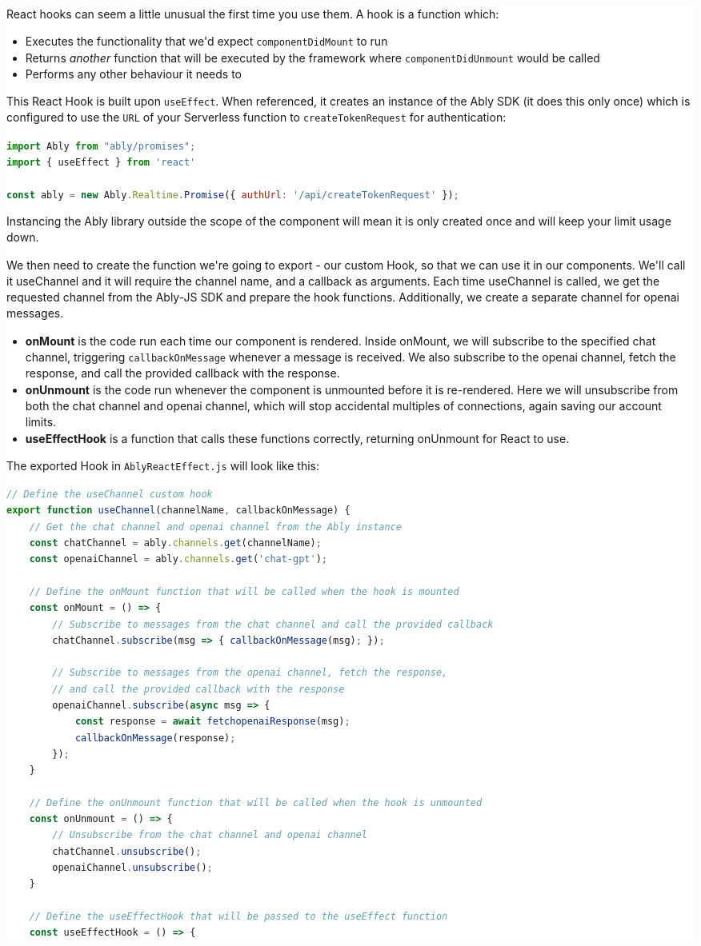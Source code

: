 React hooks can seem a little unusual the first time you use them. A hook is a function which:

* Executes the functionality that we'd expect `componentDidMount` to run
* Returns *another* function that will be executed by the framework where `componentDidUnmount` would be called
* Performs any other behaviour it needs to

This React Hook is built upon `useEffect`. When referenced, it creates an instance of the Ably SDK (it does this only once) which is configured to use the `URL` of your Serverless function to `createTokenRequest` for authentication:

```js
import Ably from "ably/promises";
import { useEffect } from 'react'

const ably = new Ably.Realtime.Promise({ authUrl: '/api/createTokenRequest' });
```

Instancing the Ably library outside the scope of the component will mean it is only created once and will keep your limit usage down.

We then need to create the function we're going to export - our custom Hook, so that we can use it in our components.
We'll call it useChannel and it will require the channel name, and a callback as arguments. Each time useChannel is called, we get the requested channel from the Ably-JS SDK and prepare the hook functions. Additionally, we create a separate channel for openai messages.

* **onMount** is the code run each time our component is rendered. Inside onMount, we will subscribe to the specified chat channel, triggering `callbackOnMessage` whenever a message is received. We also subscribe to the openai channel, fetch the response, and call the provided callback with the response.
* **onUnmount** is the code run whenever the component is unmounted before it is re-rendered. Here we will unsubscribe from both the chat channel and openai channel, which will stop accidental multiples of connections, again saving our account limits.
* **useEffectHook** is a function that calls these functions correctly, returning onUnmount for React to use.

The exported Hook in `AblyReactEffect.js` will look like this: 

```js
// Define the useChannel custom hook
export function useChannel(channelName, callbackOnMessage) {
    // Get the chat channel and openai channel from the Ably instance
    const chatChannel = ably.channels.get(channelName);
    const openaiChannel = ably.channels.get('chat-gpt');

    // Define the onMount function that will be called when the hook is mounted
    const onMount = () => {
        // Subscribe to messages from the chat channel and call the provided callback
        chatChannel.subscribe(msg => { callbackOnMessage(msg); });

        // Subscribe to messages from the openai channel, fetch the response,
        // and call the provided callback with the response
        openaiChannel.subscribe(async msg => {
            const response = await fetchopenaiResponse(msg);
            callbackOnMessage(response);
        });
    }

    // Define the onUnmount function that will be called when the hook is unmounted
    const onUnmount = () => {
        // Unsubscribe from the chat channel and openai channel
        chatChannel.unsubscribe();
        openaiChannel.unsubscribe();
    }

    // Define the useEffectHook that will be passed to the useEffect function
    const useEffectHook = () => {
```